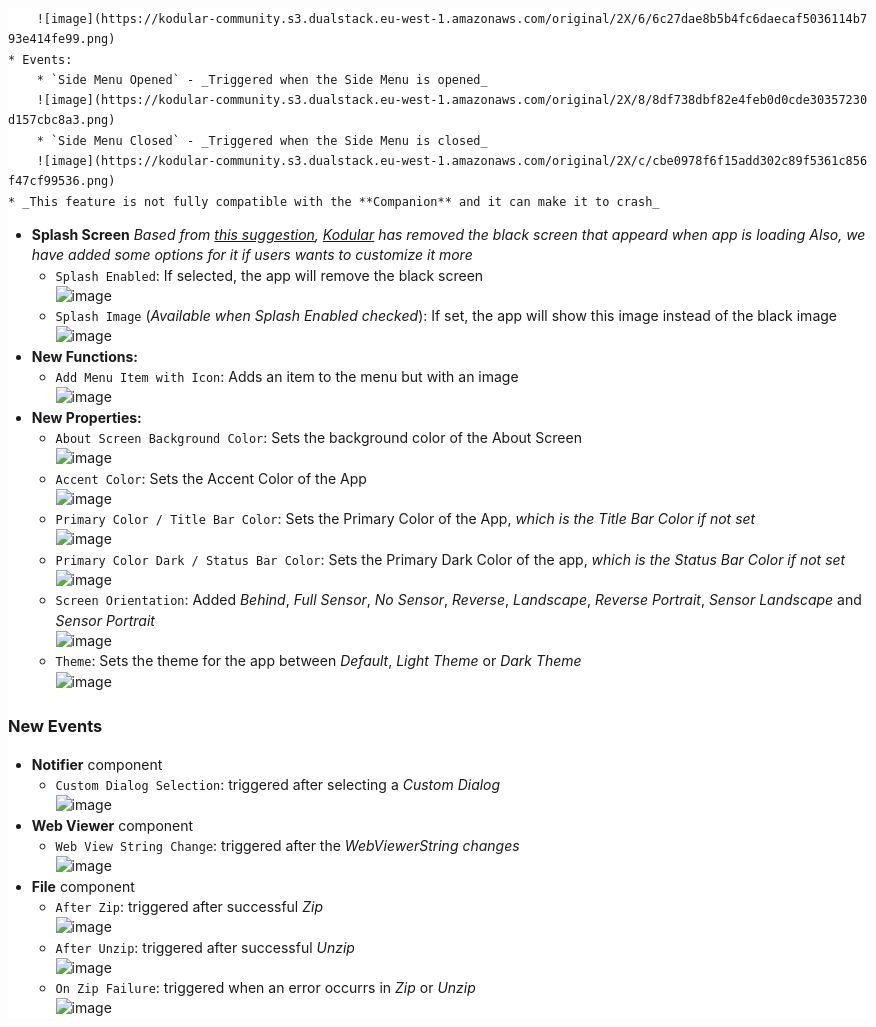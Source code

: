 		![image](https://kodular-community.s3.dualstack.eu-west-1.amazonaws.com/original/2X/6/6c27dae8b5b4fc6daecaf5036114b793e414fe99.png)  
	* Events:
		* `Side Menu Opened` - _Triggered when the Side Menu is opened_  
		![image](https://kodular-community.s3.dualstack.eu-west-1.amazonaws.com/original/2X/8/8df738dbf82e4feb0d0cde30357230d157cbc8a3.png)  
		* `Side Menu Closed` - _Triggered when the Side Menu is closed_  
		![image](https://kodular-community.s3.dualstack.eu-west-1.amazonaws.com/original/2X/c/cbe0978f6f15add302c89f5361c856f47cf99536.png)  
	* _This feature is not fully compatible with the **Companion** and it can make it to crash_
* **Splash Screen** _Based from_ [_this suggestion_](https://community.kodular.io/t/splashscreen-when-loading-app/1062?u=barreeeiroo)_,_ [_Kodular_](https://www.kodular.io/) _has removed the black screen that appeard when app is loading_ _Also, we have added some options for it if users wants to customize it more_
	* `Splash Enabled`: If selected, the app will remove the black screen  
	![image](https://kodular-community.s3.dualstack.eu-west-1.amazonaws.com/original/2X/4/43cf4bea0a99a3f6a711078b5023dd9535573524.png)  
	* `Splash Image` \(_Available when Splash Enabled checked_\): If set, the app will show this image instead of the black image  
	![image](https://kodular-community.s3.dualstack.eu-west-1.amazonaws.com/original/2X/6/602dba94ab80d68fb6f17ae57696bae9ee011d2d.png)  
* **New Functions:**
	* `Add Menu Item with Icon`: Adds an item to the menu but with an image  
	![image](https://kodular-community.s3.dualstack.eu-west-1.amazonaws.com/original/2X/d/d347151f96c406d85491fac77a4de154bcd20608.png)  
* **New Properties:**
	* `About Screen Background Color`: Sets the background color of the About Screen  
	![image](https://kodular-community.s3.dualstack.eu-west-1.amazonaws.com/original/2X/b/b85dbe2c406e920d0d6da72b3d3719d077a77053.png)  
	* `Accent Color`: Sets the Accent Color of the App  
	![image](https://kodular-community.s3.dualstack.eu-west-1.amazonaws.com/original/2X/8/8e19fa18482fce36ab6fb17c579eeb4655b581fa.png)  
	* `Primary Color / Title Bar Color`: Sets the Primary Color of the App, _which is the Title Bar Color if not set_  
	![image](https://kodular-community.s3.dualstack.eu-west-1.amazonaws.com/original/2X/4/4d5f36289c014897e6c44204b4c0886deea66261.png)  
	* `Primary Color Dark / Status Bar Color`: Sets the Primary Dark Color of the app, _which is the Status Bar Color if not set_  
	![image](https://kodular-community.s3.dualstack.eu-west-1.amazonaws.com/original/2X/7/74326a875f317c711b54dac4a5c54bdd78a68b38.png)  
	* `Screen Orientation`: Added _Behind_, _Full Sensor_, _No Sensor_, _Reverse_, _Landscape_, _Reverse Portrait_, _Sensor Landscape_ and _Sensor Portrait_  
	![image](https://kodular-community.s3.dualstack.eu-west-1.amazonaws.com/original/2X/b/b450680acf5c66503f217002d21a2b37e162739e.png)  
	* `Theme`: Sets the theme for the app between _Default_, _Light Theme_ or _Dark Theme_  
	![image](https://kodular-community.s3.dualstack.eu-west-1.amazonaws.com/original/2X/8/8727043351b6deb51af3afee99daa5320b9a5fed.png)

### New Events

* **Notifier** component
	* `Custom Dialog Selection`: triggered after selecting a _Custom Dialog_  
	![image](https://kodular-community.s3.dualstack.eu-west-1.amazonaws.com/original/2X/f/f7fb8f341cd6faba1f4e7b3f96ce4d25c8753ef0.png)
* **Web Viewer** component
	* `Web View String Change`: triggered after the _WebViewerString changes_  
	![image](https://kodular-community.s3.dualstack.eu-west-1.amazonaws.com/original/2X/2/2561438d7ce482fc05f37fc531e078fe86c8de57.png)
* **File** component
	* `After Zip`: triggered after successful _Zip_  
	![image](https://kodular-community.s3.dualstack.eu-west-1.amazonaws.com/original/2X/2/219f98ebf612379e9f214620eb0c38a47a65c647.png)  
	* `After Unzip`: triggered after successful _Unzip_  
	![image](https://kodular-community.s3.dualstack.eu-west-1.amazonaws.com/original/2X/5/5110028128128b71fcebbeb5196ee10f141d6444.png)  
	* `On Zip Failure`: triggered when an error occurrs in _Zip_ or _Unzip_  
	![image](https://kodular-community.s3.dualstack.eu-west-1.amazonaws.com/original/2X/b/b6673c2fbd3816ad44d78be324f6afb4cfe39c9c.png)
